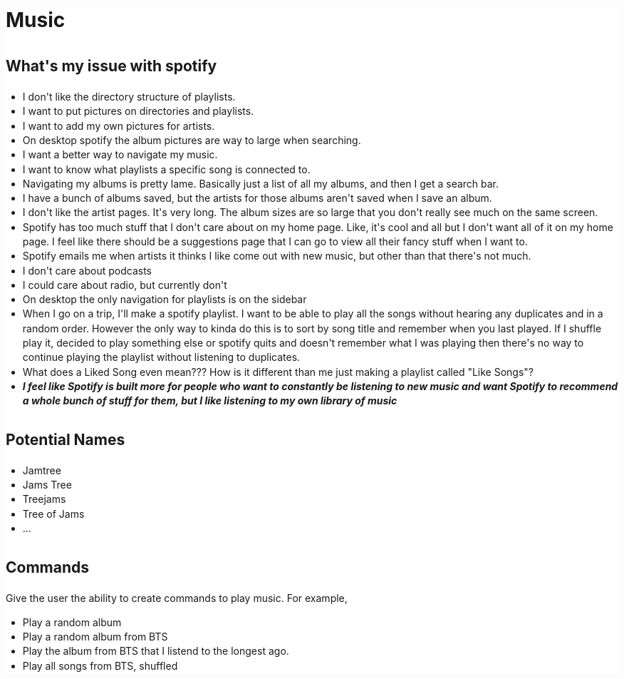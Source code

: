 # Music

## What's my issue with spotify

- I don't like the directory structure of playlists.
- I want to put pictures on directories and playlists.
- I want to add my own pictures for artists.
- On desktop spotify the album pictures are way to large when searching.
- I want a better way to navigate my music.
- I want to know what playlists a specific song is connected to. 
- Navigating my albums is pretty lame. Basically just a list of all my albums, and then I get a search bar.
- I have a bunch of albums saved, but the artists for those albums aren't saved when I save an album.
- I don't like the artist pages. It's very long. The album sizes are so large that you don't really see much on the same screen.
- Spotify has too much stuff that I don't care about on my home page. Like, it's cool and all but I don't want all of it on my home page. I feel like there should be a suggestions page that I can go to view all their fancy stuff when I want to.
- Spotify emails me when artists it thinks I like come out with new music, but other than that there's not much.
- I don't care about podcasts
- I could care about radio, but currently don't
- On desktop the only navigation for playlists is on the sidebar
- When I go on a trip, I'll make a spotify playlist. I want to be able to play all the songs without hearing any duplicates and in a random order. However the only way to kinda do this is to sort by song title and remember when you last played. If I shuffle play it, decided to play something else or spotify quits and doesn't remember what I was playing then there's no way to continue playing the playlist without listening to duplicates.
- What does a Liked Song even mean??? How is it different than me just making a playlist called "Like Songs"?
- ***I feel like Spotify is built more for people who want to constantly be listening to new music and want Spotify to recommend a whole bunch of stuff for them, but I like listening to my own library of music***

## Potential Names

- Jamtree
- Jams Tree
- Treejams
- Tree of Jams
- ...

## Commands

Give the user the ability to create commands to play music. For example,

- Play a random album
- Play a random album from BTS
- Play the album from BTS that I listend to the longest ago.
- Play all songs from BTS, shuffled
